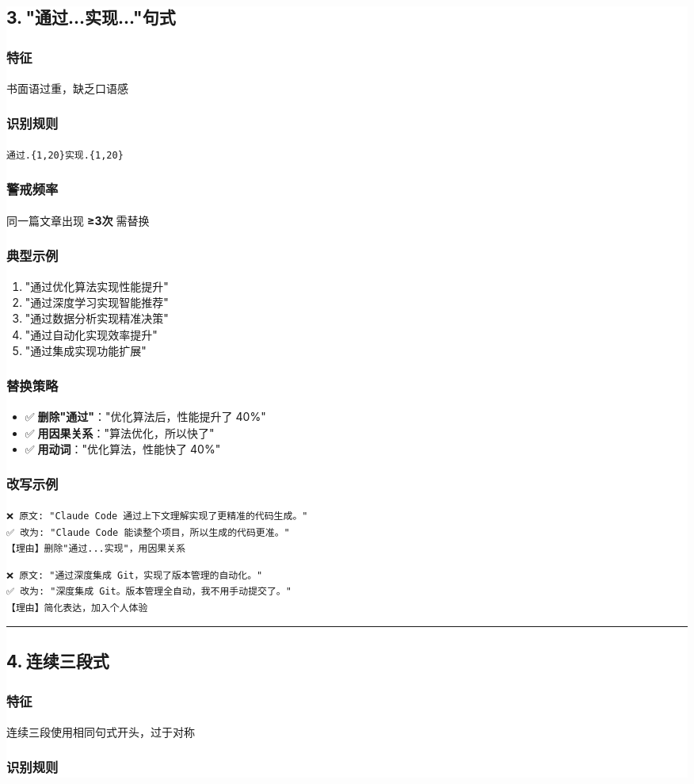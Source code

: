 
## 3. "通过...实现..."句式

### 特征

书面语过重，缺乏口语感

### 识别规则

```regex
通过.{1,20}实现.{1,20}
```

### 警戒频率

同一篇文章出现 **≥3次** 需替换

### 典型示例

1. "通过优化算法实现性能提升"
2. "通过深度学习实现智能推荐"
3. "通过数据分析实现精准决策"
4. "通过自动化实现效率提升"
5. "通过集成实现功能扩展"

### 替换策略

- ✅ **删除"通过"**："优化算法后，性能提升了 40%"
- ✅ **用因果关系**："算法优化，所以快了"
- ✅ **用动词**："优化算法，性能快了 40%"

### 改写示例

```
❌ 原文: "Claude Code 通过上下文理解实现了更精准的代码生成。"
✅ 改为: "Claude Code 能读整个项目，所以生成的代码更准。"
【理由】删除"通过...实现"，用因果关系
```

```
❌ 原文: "通过深度集成 Git，实现了版本管理的自动化。"
✅ 改为: "深度集成 Git。版本管理全自动，我不用手动提交了。"
【理由】简化表达，加入个人体验
```

---

## 4. 连续三段式

### 特征

连续三段使用相同句式开头，过于对称

### 识别规则
